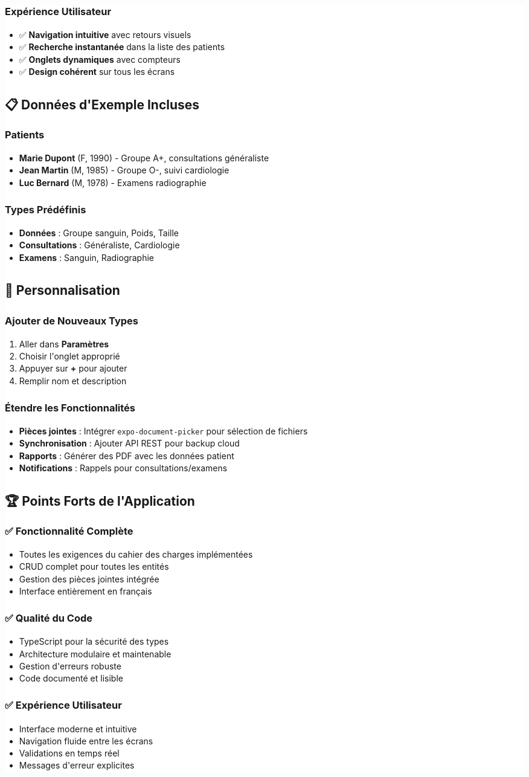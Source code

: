 ### **Expérience Utilisateur**
- ✅ **Navigation intuitive** avec retours visuels
- ✅ **Recherche instantanée** dans la liste des patients
- ✅ **Onglets dynamiques** avec compteurs
- ✅ **Design cohérent** sur tous les écrans

## 📋 Données d'Exemple Incluses

### **Patients**
- **Marie Dupont** (F, 1990) - Groupe A+, consultations généraliste
- **Jean Martin** (M, 1985) - Groupe O-, suivi cardiologie  
- **Luc Bernard** (M, 1978) - Examens radiographie

### **Types Prédéfinis**
- **Données** : Groupe sanguin, Poids, Taille
- **Consultations** : Généraliste, Cardiologie
- **Examens** : Sanguin, Radiographie

## 🔧 Personnalisation

### **Ajouter de Nouveaux Types**
1. Aller dans **Paramètres**
2. Choisir l'onglet approprié
3. Appuyer sur **+** pour ajouter
4. Remplir nom et description

### **Étendre les Fonctionnalités**
- **Pièces jointes** : Intégrer `expo-document-picker` pour sélection de fichiers
- **Synchronisation** : Ajouter API REST pour backup cloud
- **Rapports** : Générer des PDF avec les données patient
- **Notifications** : Rappels pour consultations/examens

## 🏆 Points Forts de l'Application

### **✅ Fonctionnalité Complète**
- Toutes les exigences du cahier des charges implémentées
- CRUD complet pour toutes les entités
- Gestion des pièces jointes intégrée
- Interface entièrement en français

### **✅ Qualité du Code**
- TypeScript pour la sécurité des types
- Architecture modulaire et maintenable
- Gestion d'erreurs robuste
- Code documenté et lisible

### **✅ Expérience Utilisateur**
- Interface moderne et intuitive
- Navigation fluide entre les écrans
- Validations en temps réel
- Messages d'erreur explicites
